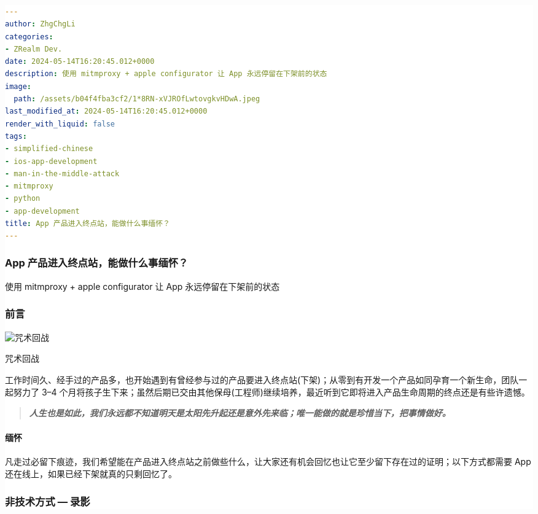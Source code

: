 ```yaml
---
author: ZhgChgLi
categories:
- ZRealm Dev.
date: 2024-05-14T16:20:45.012+0000
description: 使用 mitmproxy + apple configurator 让 App 永远停留在下架前的状态
image:
  path: /assets/b04f4fba3cf2/1*8RN-xVJROfLwtovgkvHDwA.jpeg
last_modified_at: 2024-05-14T16:20:45.012+0000
render_with_liquid: false
tags:
- simplified-chinese
- ios-app-development
- man-in-the-middle-attack
- mitmproxy
- python
- app-development
title: App 产品进入终点站，能做什么事缅怀？
---
```


### App 产品进入终点站，能做什么事缅怀？



使用 mitmproxy + apple configurator 让 App 永远停留在下架前的状态



### 前言



![咒术回战](/assets/b04f4fba3cf2/1*8RN-xVJROfLwtovgkvHDwA.jpeg)



咒术回战



工作时间久、经手过的产品多，也开始遇到有曾经参与过的产品要进入终点站(下架)；从零到有开发一个产品如同孕育一个新生命，团队一起努力了 3–4 个月将孩子生下来；虽然后期已交由其他保母(工程师)继续培养，最近听到它即将进入产品生命周期的终点还是有些许遗憾。



> ***人生也是如此，我们永远都不知道明天是太阳先升起还是意外先来临；唯一能做的就是珍惜当下，把事情做好。***



#### 缅怀



凡走过必留下痕迹，我们希望能在产品进入终点站之前做些什么，让大家还有机会回忆也让它至少留下存在过的证明；以下方式都需要 App 还在线上，如果已经下架就真的只剩回忆了。



### 非技术方式 — 录影
